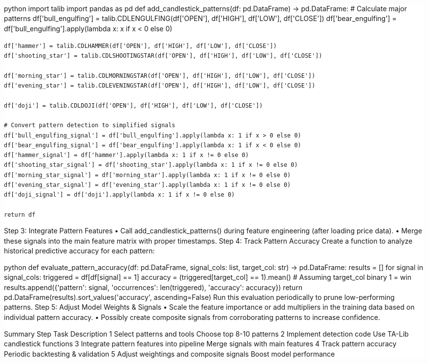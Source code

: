 python
import talib
import pandas as pd
def add_candlestick_patterns(df: pd.DataFrame) -> pd.DataFrame:
    # Calculate major patterns
    df['bull_engulfing'] = talib.CDLENGULFING(df['OPEN'], df['HIGH'], df['LOW'], df['CLOSE'])
    df['bear_engulfing'] = df['bull_engulfing'].apply(lambda x: x if x < 0 else 0)
    
    df['hammer'] = talib.CDLHAMMER(df['OPEN'], df['HIGH'], df['LOW'], df['CLOSE'])
    df['shooting_star'] = talib.CDLSHOOTINGSTAR(df['OPEN'], df['HIGH'], df['LOW'], df['CLOSE'])
    
    df['morning_star'] = talib.CDLMORNINGSTAR(df['OPEN'], df['HIGH'], df['LOW'], df['CLOSE'])
    df['evening_star'] = talib.CDLEVENINGSTAR(df['OPEN'], df['HIGH'], df['LOW'], df['CLOSE'])
    
    df['doji'] = talib.CDLDOJI(df['OPEN'], df['HIGH'], df['LOW'], df['CLOSE'])
    
    # Convert pattern detection to simplified signals
    df['bull_engulfing_signal'] = df['bull_engulfing'].apply(lambda x: 1 if x > 0 else 0)
    df['bear_engulfing_signal'] = df['bear_engulfing'].apply(lambda x: 1 if x < 0 else 0)
    df['hammer_signal'] = df['hammer'].apply(lambda x: 1 if x != 0 else 0)
    df['shooting_star_signal'] = df['shooting_star'].apply(lambda x: 1 if x != 0 else 0)
    df['morning_star_signal'] = df['morning_star'].apply(lambda x: 1 if x != 0 else 0)
    df['evening_star_signal'] = df['evening_star'].apply(lambda x: 1 if x != 0 else 0)
    df['doji_signal'] = df['doji'].apply(lambda x: 1 if x != 0 else 0)
    
    return df
Step 3: Integrate Pattern Features
    • Call add_candlestick_patterns() during feature engineering (after loading price data).
    • Merge these signals into the main feature matrix with proper timestamps.
Step 4: Track Pattern Accuracy
Create a function to analyze historical predictive accuracy for each pattern:

python
def evaluate_pattern_accuracy(df: pd.DataFrame, signal_cols: list, target_col: str) -> pd.DataFrame:
    results = []
    for signal in signal_cols:
        triggered = df[df[signal] == 1]
        accuracy = (triggered[target_col] == 1).mean()  # Assuming target_col binary 1 = win
        results.append({'pattern': signal, 'occurrences': len(triggered), 'accuracy': accuracy})
    return pd.DataFrame(results).sort_values('accuracy', ascending=False)
Run this evaluation periodically to prune low-performing patterns.
Step 5: Adjust Model Weights & Signals
    • Scale the feature importance or add multipliers in the training data based on individual pattern accuracy.
    • Possibly create composite signals from corroborating patterns to increase confidence.

Summary
Step	Task	Description
1	Select patterns and tools	Choose top 8-10 patterns
2	Implement detection code	Use TA-Lib candlestick functions
3	Integrate pattern features into pipeline	Merge signals with main features
4	Track pattern accuracy	Periodic backtesting & validation
5	Adjust weightings and composite signals	Boost model performance
